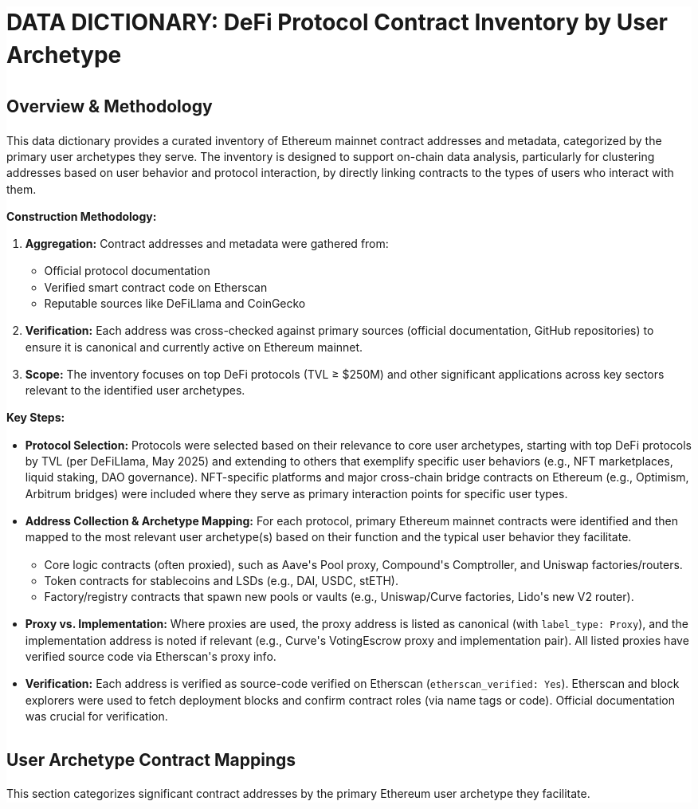 # DATA DICTIONARY: DeFi Protocol Contract Inventory by User Archetype

## Overview & Methodology

This data dictionary provides a curated inventory of Ethereum mainnet contract addresses and metadata, categorized by the primary user archetypes they serve. The inventory is designed to support on-chain data analysis, particularly for clustering addresses based on user behavior and protocol interaction, by directly linking contracts to the types of users who interact with them.

**Construction Methodology:**

1.  **Aggregation:** Contract addresses and metadata were gathered from:
    *   Official protocol documentation
    *   Verified smart contract code on Etherscan
    *   Reputable sources like DeFiLlama and CoinGecko

2.  **Verification:** Each address was cross-checked against primary sources (official documentation, GitHub repositories) to ensure it is canonical and currently active on Ethereum mainnet.

3.  **Scope:** The inventory focuses on top DeFi protocols (TVL ≥ $250M) and other significant applications across key sectors relevant to the identified user archetypes.

**Key Steps:**

*   **Protocol Selection:** Protocols were selected based on their relevance to core user archetypes, starting with top DeFi protocols by TVL (per DeFiLlama, May 2025) and extending to others that exemplify specific user behaviors (e.g., NFT marketplaces, liquid staking, DAO governance). NFT-specific platforms and major cross-chain bridge contracts on Ethereum (e.g., Optimism, Arbitrum bridges) were included where they serve as primary interaction points for specific user types.

*   **Address Collection & Archetype Mapping:** For each protocol, primary Ethereum mainnet contracts were identified and then mapped to the most relevant user archetype(s) based on their function and the typical user behavior they facilitate.
    *   Core logic contracts (often proxied), such as Aave's Pool proxy, Compound's Comptroller, and Uniswap factories/routers.
    *   Token contracts for stablecoins and LSDs (e.g., DAI, USDC, stETH).
    *   Factory/registry contracts that spawn new pools or vaults (e.g., Uniswap/Curve factories, Lido's new V2 router).

*   **Proxy vs. Implementation:** Where proxies are used, the proxy address is listed as canonical (with `label_type: Proxy`), and the implementation address is noted if relevant (e.g., Curve's VotingEscrow proxy and implementation pair). All listed proxies have verified source code via Etherscan's proxy info.

*   **Verification:** Each address is verified as source-code verified on Etherscan (`etherscan_verified: Yes`). Etherscan and block explorers were used to fetch deployment blocks and confirm contract roles (via name tags or code). Official documentation was crucial for verification.

## User Archetype Contract Mappings

This section categorizes significant contract addresses by the primary Ethereum user archetype they facilitate.
